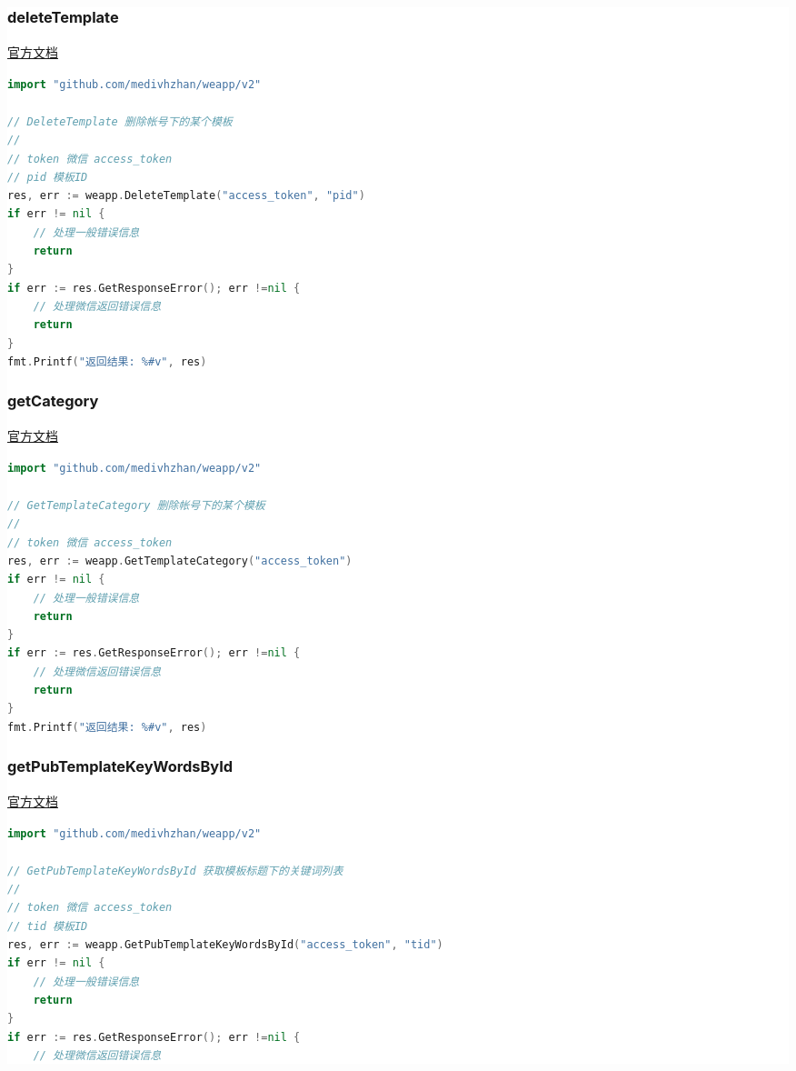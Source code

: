 ### deleteTemplate

[官方文档](https://developers.weixin.qq.com/miniprogram/dev/api-backend/open-api/subscribe-message/subscribeMessage.deleteTemplate.html)

```go
import "github.com/medivhzhan/weapp/v2"

// DeleteTemplate 删除帐号下的某个模板
//
// token 微信 access_token
// pid 模板ID
res, err := weapp.DeleteTemplate("access_token", "pid")
if err != nil {
    // 处理一般错误信息
    return
}
if err := res.GetResponseError(); err !=nil {
    // 处理微信返回错误信息
    return
}
fmt.Printf("返回结果: %#v", res)
```

### getCategory

[官方文档](https://developers.weixin.qq.com/miniprogram/dev/api-backend/open-api/subscribe-message/subscribeMessage.getCategory.html)

```go
import "github.com/medivhzhan/weapp/v2"

// GetTemplateCategory 删除帐号下的某个模板
//
// token 微信 access_token
res, err := weapp.GetTemplateCategory("access_token")
if err != nil {
    // 处理一般错误信息
    return
}
if err := res.GetResponseError(); err !=nil {
    // 处理微信返回错误信息
    return
}
fmt.Printf("返回结果: %#v", res)
```

### getPubTemplateKeyWordsById

[官方文档](https://developers.weixin.qq.com/miniprogram/dev/api-backend/open-api/subscribe-message/subscribeMessage.getPubTemplateKeyWordsById.html)

```go
import "github.com/medivhzhan/weapp/v2"

// GetPubTemplateKeyWordsById 获取模板标题下的关键词列表
//
// token 微信 access_token
// tid 模板ID
res, err := weapp.GetPubTemplateKeyWordsById("access_token", "tid")
if err != nil {
    // 处理一般错误信息
    return
}
if err := res.GetResponseError(); err !=nil {
    // 处理微信返回错误信息
```